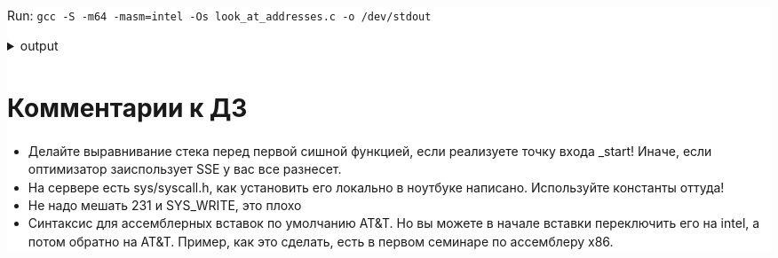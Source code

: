 

Run: `gcc -S -m64 -masm=intel -Os look_at_addresses.c -o /dev/stdout`



<details><summary> output </summary></details>





```python

```

# <a name="syscall"></a> Комментарии к ДЗ
* Делайте выравнивание стека перед первой сишной функцией, если реализуете точку входа _start! Иначе, если оптимизатор заиспользует SSE у вас все разнесет.
* На сервере есть sys/syscall.h, как установить его локально в ноутбуке написано. Используйте константы оттуда! 
* Не надо мешать 231 и SYS_WRITE, это плохо
* Синтаксис для ассемблерных вставок по умолчанию AT&T. Но вы можете в начале вставки переключить его на intel, а потом обратно на AT&T. Пример, как это сделать, есть в первом семинаре по ассемблеру x86.


```python

```


```python

```
